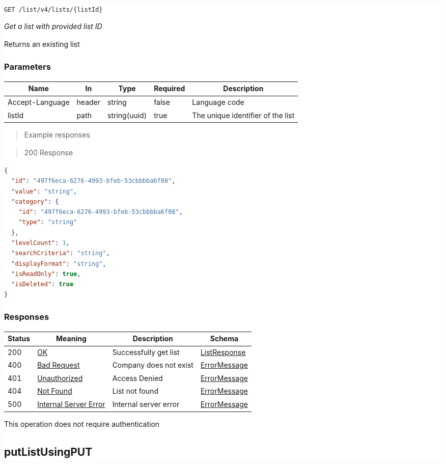 `GET /list/v4/lists/{listId}`

*Get a list with provided list ID*

Returns an existing list

<h3 id="getlistusingget-parameters">Parameters</h3>

|Name|In|Type|Required|Description|
|---|---|---|---|---|
|Accept-Language|header|string|false|Language code|
|listId|path|string(uuid)|true|The unique identifier of the list|

> Example responses

> 200 Response

```json
{
  "id": "497f6eca-6276-4993-bfeb-53cbbbba6f08",
  "value": "string",
  "category": {
    "id": "497f6eca-6276-4993-bfeb-53cbbbba6f08",
    "type": "string"
  },
  "levelCount": 1,
  "searchCriteria": "string",
  "displayFormat": "string",
  "isReadOnly": true,
  "isDeleted": true
}
```

<h3 id="getlistusingget-responses">Responses</h3>

|Status|Meaning|Description|Schema|
|---|---|---|---|
|200|[OK](https://tools.ietf.org/html/rfc7231#section-6.3.1)|Successfully get list|[ListResponse](#schemalistresponse)|
|400|[Bad Request](https://tools.ietf.org/html/rfc7231#section-6.5.1)|Company does not exist|[ErrorMessage](#schemaerrormessage)|
|401|[Unauthorized](https://tools.ietf.org/html/rfc7235#section-3.1)|Access Denied|[ErrorMessage](#schemaerrormessage)|
|404|[Not Found](https://tools.ietf.org/html/rfc7231#section-6.5.4)|List not found|[ErrorMessage](#schemaerrormessage)|
|500|[Internal Server Error](https://tools.ietf.org/html/rfc7231#section-6.6.1)|Internal server error|[ErrorMessage](#schemaerrormessage)|

<aside class="success">
This operation does not require authentication
</aside>

## putListUsingPUT

<a id="opIdputListUsingPUT"></a>
